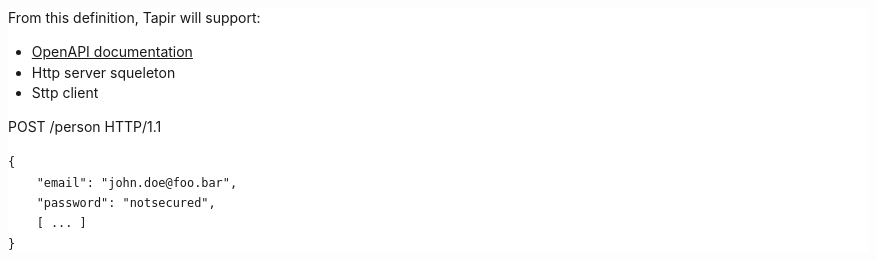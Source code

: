 <div grid="~ cols-2 gap-4">
<div v-click="+8">
  From this definition, Tapir will support:
    <ul>
        <li><a href="localhost:8080/docs/"><span v-mark="{type:'circle', color:'orange', at:[10,11]}">OpenAPI documentation</span></a></li>
        <li><span v-mark="{type:'underline', color:'orange', at:11}">Http server</span> squeleton</li>
        <li><span v-mark="{type:'underline', color:'orange', at:11}">Sttp client</span></li>
    </ul>
</div>
<div v-click="+9">
  POST /person HTTP/1.1
  
    {
        "email": "john.doe@foo.bar",
        "password": "notsecured",
        [ ... ]
    }
</div>
</div>





